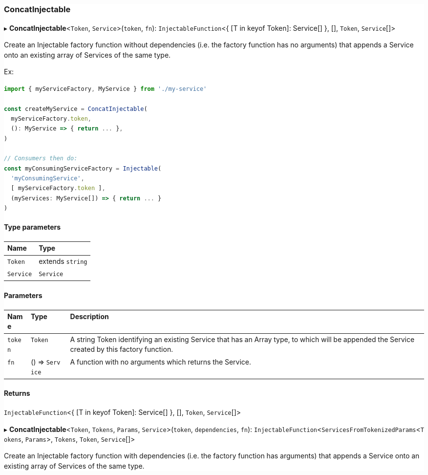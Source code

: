 ### ConcatInjectable

▸ **ConcatInjectable**<`Token`, `Service`\>(`token`, `fn`): `InjectableFunction`<{ [T in keyof Token]: Service[] }, [], `Token`, `Service`[]\>

Create an Injectable factory function without dependencies (i.e. the factory function has no arguments) that appends
a Service onto an existing array of Services of the same type.

Ex:
```ts
import { myServiceFactory, MyService } from './my-service'

const createMyService = ConcatInjectable(
  myServiceFactory.token,
  (): MyService => { return ... },
)

// Consumers then do:
const myConsumingServiceFactory = Injectable(
  'myConsumingService',
  [ myServiceFactory.token ],
  (myServices: MyService[]) => { return ... }
)
```

#### Type parameters

| Name | Type |
| :------ | :------ |
| `Token` | extends `string` |
| `Service` | `Service` |

#### Parameters

| Name | Type | Description |
| :------ | :------ | :------ |
| `token` | `Token` | A string Token identifying an existing Service that has an Array type, to which will be appended the Service created by this factory function. |
| `fn` | () => `Service` | A function with no arguments which returns the Service. |

#### Returns

`InjectableFunction`<{ [T in keyof Token]: Service[] }, [], `Token`, `Service`[]\>

▸ **ConcatInjectable**<`Token`, `Tokens`, `Params`, `Service`\>(`token`, `dependencies`, `fn`): `InjectableFunction`<`ServicesFromTokenizedParams`<`Tokens`, `Params`\>, `Tokens`, `Token`, `Service`[]\>

Create an Injectable factory function with dependencies (i.e. the factory function has arguments) that appends
a Service onto an existing array of Services of the same type.
